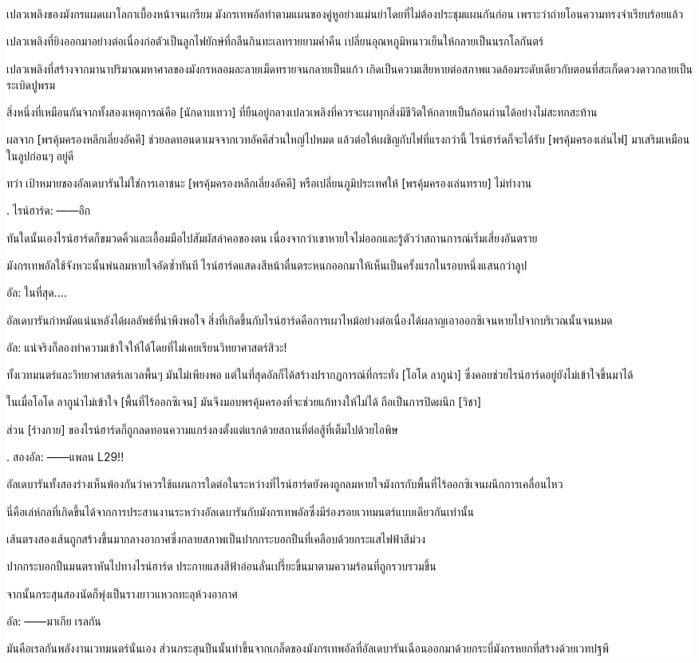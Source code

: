 เปลวเพลิงของมังกรแผดเผาโลกาเบื้องหน้าจนเกรียม มังกรเทพอัลทำตามแผนของคู่หูอย่างแม่นยำโดยที่ไม่ต้องประชุมแผนกันก่อน เพราะว่าถ่ายโอนความทรงจำเรียบร้อยแล้ว

เปลวเพลิงที่ยิงออกมาอย่างต่อเนื่องก่อตัวเป็นลูกไฟยักษ์ที่กลืนกินทะเลทรายยามค่ำคืน เปลี่ยนอุณหภูมิหนาวเย็นให้กลายเป็นนรกโลกันตร์

เปลวเพลิงที่สร้างจากมานาปริมาณมหาศาลของมังกรหลอมละลายเม็ดทรายจนกลายเป็นแก้ว เกิดเป็นความเสียหายต่อสภาพแวดล้อมระดับเดียวกับตอนที่สะเก็ดดวงดาวกลายเป็นระเบิดปูพรม

สิ่งหนึ่งที่เหมือนกันจากทั้งสองเหตุการณ์คือ [นักดาบเทวา] ที่ยืนอยู่กลางเปลวเพลิงที่ควรจะเผาทุกสิ่งมีชีวิตให้กลายเป็นก้อนถ่านได้อย่างไม่สะทกสะท้าน

ผลจาก [พรคุ้มครองหลีกเลี่ยงอัคคี] ช่วยลดทอนดาเมจจากเวทอัคคีส่วนใหญ่ไปหมด แล้วต่อให้เผชิญกับไฟที่แรงกว่านี้ ไรน์ฮาร์ดก็จะได้รับ [พรคุ้มครองเล่นไฟ] มาเสริมเหมือนในลูปก่อนๆ อยู่ดี

ทว่า เป้าหมายของอัลเดบารันไม่ใช่การเอาชนะ [พรคุ้มครองหลีกเลี่ยงอัคคี] หรือเปลี่ยนภูมิประเทศให้ [พรคุ้มครองเล่นทราย] ไม่ทำงาน

.
ไรน์ฮาร์ด: ――อึก

ทันใดนั้นเองไรน์ฮาร์ดก็ขมวดคิ้วและเอื้อมมือไปสัมผัสลำคอของตน เนื่องจากว่าเขาหายใจไม่ออกและรู้ตัวว่าสถานการณ์เริ่มเสี่ยงอันตราย

มังกรเทพอัลใช้จังหวะนั้นพ่นลมหายใจอัดซ้ำทันที ไรน์ฮาร์ดแสดงสีหน้าตื่นตระหนกออกมาให้เห็นเป็นครั้งแรกในรอบหนึ่งแสนกว่าลูป

อัล: ในที่สุด....

อัลเดบารันกำหมัดแน่นหลังได้ผลลัพธ์ที่น่าพึงพอใจ สิ่งที่เกิดขึ้นกับไรน์ฮาร์ดคือการเผาไหม้อย่างต่อเนื่องได้ผลาญเอาออกซิเจนหายไปจากบริเวณนั้นจนหมด

อัล: แน่จริงก็ลองทำความเข้าใจให้ได้โดยที่ไม่เคยเรียนวิทยาศาสตร์สิวะ!

ทั้งเวทมนตร์และวิทยาศาสตร์เลเวลพื้นๆ มันไม่เพียงพอ แต่ในที่สุดอัลก็ได้สร้างปรากฏการณ์ที่กระทั่ง [โอโด ลากูน่า] ซึ่งคอยช่วยไรน์ฮาร์ดอยู่ยังไม่เข้าใจขึ้นมาได้

ในเมื่อโอโด ลากูน่าไม่เข้าใจ [พื้นที่ไร้ออกซิเจน] มันจึงมอบพรคุ้มครองที่จะช่วยแก้ทางให้ไม่ได้ ถือเป็นการปิดผนึก [วิชา]

ส่วน [ร่างกาย] ของไรน์ฮาร์ดก็ถูกลดทอนความแกร่งลงตั้งแต่แรกด้วยสถานที่ต่อสู้ที่เต็มไปด้วยไอพิษ

.
สองอัล: ――แพลน L29!!

อัลเดบารันทั้งสองร่างเห็นพ้องกันว่าควรใช้แผนการใดต่อในระหว่างที่ไรน์ฮาร์ดยังคงถูกลมหายใจมังกรกับพื้นที่ไร้ออกซิเจนผนึกการเคลื่อนไหว

นี่คือเล่ห์กลที่เกิดขึ้นได้จากการประสานงานระหว่างอัลเดบารันกับมังกรเทพอัลซึ่งมีร่องรอยเวทมนตร์แบบเดียวกันเท่านั้น

เส้นตรงสองเส้นถูกสร้างขึ้นมากลางอากาศซึ่งกลายสภาพเป็นปากกระบอกปืนที่เคลือบด้วยกระแสไฟฟ้าสีม่วง

ปากกระบอกปืนมนตราหันไปทางไรน์ฮาร์ด ประกายแสงสีฟ้าอ่อนลั่นเปรี๊ยะขึ้นมาตามความร้อนที่ถูกรวบรวมขึ้น

จากนั้นกระสุนสองนัดก็พุ่งเป็นรางยาวแหวกทะลุห้วงอากาศ

อัล: ――มาเกีย เรลกัน

มันคือเรลกันพลังงานเวทมนตร์นั่นเอง ส่วนกระสุนปืนนั้นทำขึ้นจากเกล็ดของมังกรเทพอัลที่อัลเดบารันเฉือนออกมาด้วยกระบี่มังกรหยกที่สร้างด้วยเวทปฐพี
